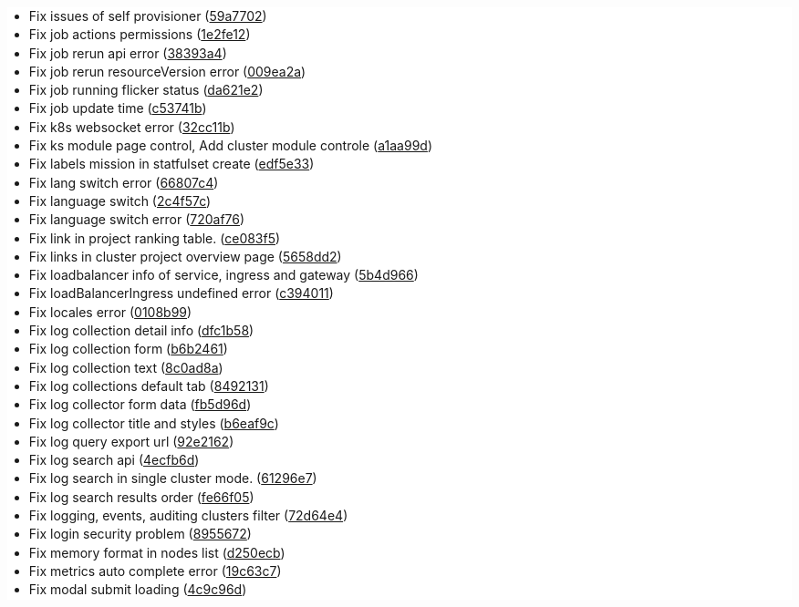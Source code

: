 * Fix issues of self provisioner ([59a7702](https://github.com/kubesphere/console/commit/59a7702b8655c30a2a02ef3f208b9a8823878384))
* Fix job actions permissions ([1e2fe12](https://github.com/kubesphere/console/commit/1e2fe12df6aea161ea2ff91a2aefee77a0df7d84))
* Fix job rerun api error ([38393a4](https://github.com/kubesphere/console/commit/38393a4978ee84a2e62bfa28ac6c6efa2bfbab71))
* Fix job rerun resourceVersion error ([009ea2a](https://github.com/kubesphere/console/commit/009ea2a3741946daa7ce756f163beeb35a7359fb))
* Fix job running flicker status ([da621e2](https://github.com/kubesphere/console/commit/da621e290a1dd1d262b46ebe39aff8da2a8b7890))
* Fix job update time ([c53741b](https://github.com/kubesphere/console/commit/c53741baad8637cbae6e2ea5efd4ef65c8a97ac4))
* Fix k8s websocket error ([32cc11b](https://github.com/kubesphere/console/commit/32cc11ba5615d78f18f4c0323bc77c491c1f9b70))
* Fix ks module page control, Add cluster module controle ([a1aa99d](https://github.com/kubesphere/console/commit/a1aa99d679b4fcd13d1850f3d6d985e82704e4f3))
* Fix labels mission in statfulset create ([edf5e33](https://github.com/kubesphere/console/commit/edf5e33740ede85455e53dd7f50d454ad4097e04))
* Fix lang switch error ([66807c4](https://github.com/kubesphere/console/commit/66807c4ab908a3e447db2df0195f141dfd6be4c2))
* Fix language switch ([2c4f57c](https://github.com/kubesphere/console/commit/2c4f57c97abbed9a87107f6d6085e71c355976f4))
* Fix language switch error ([720af76](https://github.com/kubesphere/console/commit/720af762f95e89108d174c604a355b4fd135d7ab))
* Fix link in project ranking table. ([ce083f5](https://github.com/kubesphere/console/commit/ce083f57f64c331c66342c2ec9b394b9ede5955d))
* Fix links in cluster project overview page ([5658dd2](https://github.com/kubesphere/console/commit/5658dd24109eceac73633da57c26097db16be669))
* Fix loadbalancer info of service, ingress and gateway ([5b4d966](https://github.com/kubesphere/console/commit/5b4d966ab31860970f406b4098d00ed5d5d548e5))
* Fix loadBalancerIngress undefined error ([c394011](https://github.com/kubesphere/console/commit/c394011367444497304ab5b1a959f3d019c1b21c))
* Fix locales error ([0108b99](https://github.com/kubesphere/console/commit/0108b99c0b6e5749e90d1b963884c14f9e363c08))
* Fix log collection detail info ([dfc1b58](https://github.com/kubesphere/console/commit/dfc1b58fedfbf9bfb4ec383192d67bcb4a7f6dd4))
* Fix log collection form ([b6b2461](https://github.com/kubesphere/console/commit/b6b24613b660842aec533825e493b379beda6c7a))
* Fix log collection text ([8c0ad8a](https://github.com/kubesphere/console/commit/8c0ad8a01cfb49351431d7951eae30494f421bae))
* Fix log collections default tab ([8492131](https://github.com/kubesphere/console/commit/84921318ba236687e5624b2ecb388b4b34cda021))
* Fix log collector form data ([fb5d96d](https://github.com/kubesphere/console/commit/fb5d96d1d61db793bb1ca182b649a973524e5323))
* Fix log collector title and styles ([b6eaf9c](https://github.com/kubesphere/console/commit/b6eaf9c3ca443152d8a5fb4565181b13be6525ad))
* Fix log query export url ([92e2162](https://github.com/kubesphere/console/commit/92e2162e00e8dac89089125ba911d263cde8d0cf))
* Fix log search api ([4ecfb6d](https://github.com/kubesphere/console/commit/4ecfb6d646e94cb448c1fa6a0d64c3836872d67f))
* Fix log search in single cluster mode. ([61296e7](https://github.com/kubesphere/console/commit/61296e7402643b897f10643747590052d5a24ea7))
* Fix log search results order ([fe66f05](https://github.com/kubesphere/console/commit/fe66f05c7c25ce1867f6dc98b3fa887da46030e7))
* Fix logging, events, auditing clusters filter ([72d64e4](https://github.com/kubesphere/console/commit/72d64e43452b5c9b9abed00981f34d6350cca6e9))
* Fix login security problem ([8955672](https://github.com/kubesphere/console/commit/8955672e6701ab1480b96ba683b4202b20c8cce0))
* Fix memory format in nodes list ([d250ecb](https://github.com/kubesphere/console/commit/d250ecb672d402dc1a08b49c7c555aa16cf302f1))
* Fix metrics auto complete error ([19c63c7](https://github.com/kubesphere/console/commit/19c63c796a5057ba03f338c9fd503f11ae4e6f99))
* Fix modal submit loading ([4c9c96d](https://github.com/kubesphere/console/commit/4c9c96d8d568999331846d9dcbfdc96a04923481))